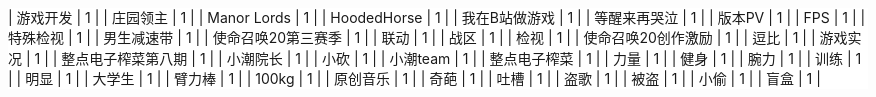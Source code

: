 | 游戏开发 | 1 |
| 庄园领主 | 1 |
| Manor Lords | 1 |
| HoodedHorse | 1 |
| 我在B站做游戏 | 1 |
| 等醒来再哭泣 | 1 |
| 版本PV | 1 |
| FPS | 1 |
| 特殊检视 | 1 |
| 男生减速带 | 1 |
| 使命召唤20第三赛季 | 1 |
| 联动 | 1 |
| 战区 | 1 |
| 检视 | 1 |
| 使命召唤20创作激励 | 1 |
| 逗比 | 1 |
| 游戏实况 | 1 |
| 整点电子榨菜第八期 | 1 |
| 小潮院长 | 1 |
| 小砍 | 1 |
| 小潮team | 1 |
| 整点电子榨菜 | 1 |
| 力量 | 1 |
| 健身 | 1 |
| 腕力 | 1 |
| 训练 | 1 |
| 明显 | 1 |
| 大学生 | 1 |
| 臂力棒 | 1 |
| 100kg | 1 |
| 原创音乐 | 1 |
| 奇葩 | 1 |
| 吐槽 | 1 |
| 盗歌 | 1 |
| 被盗 | 1 |
| 小偷 | 1 |
| 盲盒 | 1 |